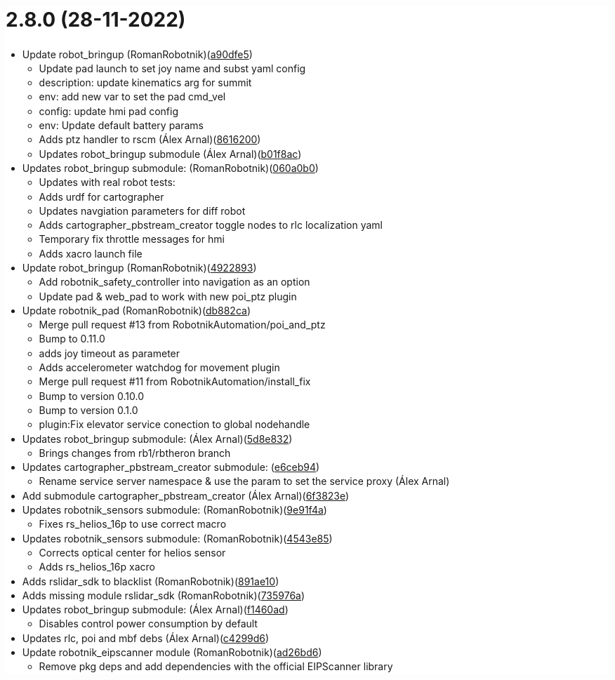 # 2.8.0 (28-11-2022)
- Update robot_bringup  (RomanRobotnik)([a90dfe5](https://www.github.com/RobotnikAutomation/summit_packages/commit/a90dfe5))
  - Update pad launch to set joy name and subst yaml config  
  - description: update kinematics arg for summit  
  - env: add new var to set the pad cmd_vel  
  - config: update hmi pad config  
  - env: Update default battery params 
  - Adds ptz handler to rscm (Álex Arnal)([8616200](https://www.github.com/RobotnikAutomation/summit_packages/commit/8616200))
  - Updates robot_bringup submodule (Álex Arnal)([b01f8ac](https://www.github.com/RobotnikAutomation/summit_packages/commit/b01f8ac))
- Updates robot_bringup submodule: (RomanRobotnik)([060a0b0](https://www.github.com/RobotnikAutomation/summit_packages/commit/060a0b0))  
  - Updates with real robot tests:   
  - Adds urdf for cartographer   
  - Updates navgiation parameters for diff robot   
  - Adds cartographer_pbstream_creator toggle nodes to rlc localization yaml   
  - Temporary fix throttle messages for hmi   
  - Adds xacro launch file 
- Update robot_bringup  (RomanRobotnik)([4922893](https://www.github.com/RobotnikAutomation/summit_packages/commit/4922893))
  - Add robotnik_safety_controller into navigation as an option  
  - Update pad & web_pad to work with new poi_ptz plugin 
- Update robotnik_pad  (RomanRobotnik)([db882ca](https://www.github.com/RobotnikAutomation/summit_packages/commit/db882ca))
  - Merge pull request #13 from RobotnikAutomation/poi_and_ptz  
  - Bump to 0.11.0  
  - adds joy timeout as parameter  
  - Adds accelerometer watchdog for movement plugin  
  - Merge pull request #11 from RobotnikAutomation/install_fix  
  - Bump to version 0.10.0  
  - Bump to version 0.1.0  
  - plugin:Fix elevator service conection to global nodehandle 
- Updates robot_bringup submodule: (Álex Arnal)([5d8e832](https://www.github.com/RobotnikAutomation/summit_packages/commit/5d8e832))  
  - Brings changes from rb1/rbtheron branch 
- Updates cartographer_pbstream_creator submodule: ([e6ceb94](https://www.github.com/RobotnikAutomation/summit_packages/commit/e6ceb94))  
  - Rename service server namespace & use the param to set the service proxy (Álex Arnal)
- Add submodule cartographer_pbstream_creator (Álex Arnal)([6f3823e](https://www.github.com/RobotnikAutomation/summit_packages/commit/6f3823e))
- Updates robotnik_sensors submodule:  (RomanRobotnik)([9e91f4a](https://www.github.com/RobotnikAutomation/summit_packages/commit/9e91f4a)) 
  - Fixes rs_helios_16p to use correct macro 
- Updates robotnik_sensors submodule: (RomanRobotnik)([4543e85](https://www.github.com/RobotnikAutomation/summit_packages/commit/4543e85))  
  - Corrects optical center for helios sensor   
  - Adds rs_helios_16p xacro 
- Adds rslidar_sdk to blacklist (RomanRobotnik)([891ae10](https://www.github.com/RobotnikAutomation/summit_packages/commit/891ae10))
- Adds missing module rslidar_sdk (RomanRobotnik)([735976a](https://www.github.com/RobotnikAutomation/summit_packages/commit/735976a))
- Updates robot_bringup submodule: (Álex Arnal)([f1460ad](https://www.github.com/RobotnikAutomation/summit_packages/commit/f1460ad))  
  - Disables control power consumption by default 
- Updates rlc, poi and mbf debs (Álex Arnal)([c4299d6](https://www.github.com/RobotnikAutomation/summit_packages/commit/c4299d6))
- Update robotnik_eipscanner module (RomanRobotnik)([ad26bd6](https://www.github.com/RobotnikAutomation/summit_packages/commit/ad26bd6))
  - Remove pkg deps and add dependencies with the official EIPScanner library 